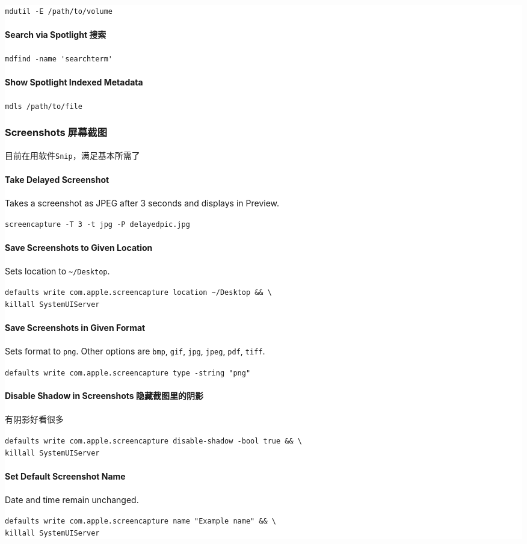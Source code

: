 ```
mdutil -E /path/to/volume
```

#### Search via Spotlight 搜索

```
mdfind -name 'searchterm'
```

#### Show Spotlight Indexed Metadata

```
mdls /path/to/file
```

### Screenshots 屏幕截图

目前在用软件`Snip`，满足基本所需了

#### Take Delayed Screenshot

Takes a screenshot as JPEG after 3 seconds and displays in Preview.

```
screencapture -T 3 -t jpg -P delayedpic.jpg
```

#### Save Screenshots to Given Location

Sets location to `~/Desktop`.

```
defaults write com.apple.screencapture location ~/Desktop && \
killall SystemUIServer
```

#### Save Screenshots in Given Format

Sets format to `png`. Other options are `bmp`, `gif`, `jpg`, `jpeg`, `pdf`, `tiff`.

```
defaults write com.apple.screencapture type -string "png"
```

#### Disable Shadow in Screenshots 隐藏截图里的阴影

有阴影好看很多

```
defaults write com.apple.screencapture disable-shadow -bool true && \
killall SystemUIServer
```

#### Set Default Screenshot Name

Date and time remain unchanged.

```
defaults write com.apple.screencapture name "Example name" && \
killall SystemUIServer
```
